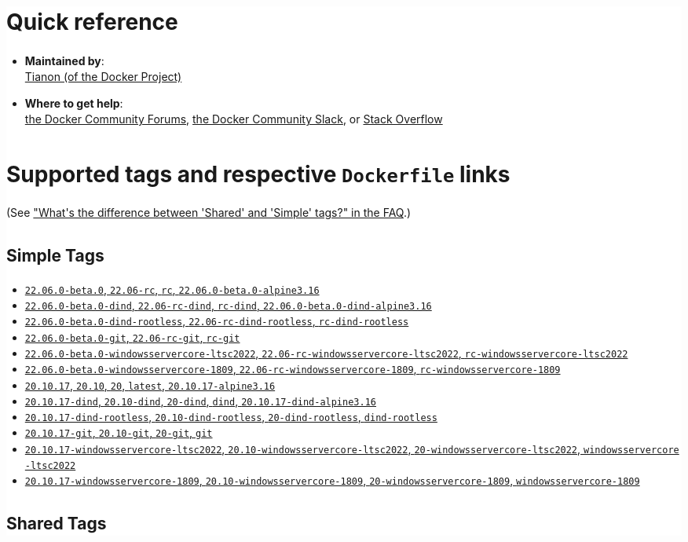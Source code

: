 

# Quick reference

-	**Maintained by**:  
	[Tianon (of the Docker Project)](https://github.com/docker-library/docker)

-	**Where to get help**:  
	[the Docker Community Forums](https://forums.docker.com/), [the Docker Community Slack](https://dockr.ly/slack), or [Stack Overflow](https://stackoverflow.com/search?tab=newest&q=docker)

# Supported tags and respective `Dockerfile` links

(See ["What's the difference between 'Shared' and 'Simple' tags?" in the FAQ](https://github.com/docker-library/faq#whats-the-difference-between-shared-and-simple-tags).)

## Simple Tags

-	[`22.06.0-beta.0`, `22.06-rc`, `rc`, `22.06.0-beta.0-alpine3.16`](https://github.com/docker-library/docker/blob/4c1b73e7046422ca1339b76935c2e2f4251b9c20/22.06-rc/Dockerfile)
-	[`22.06.0-beta.0-dind`, `22.06-rc-dind`, `rc-dind`, `22.06.0-beta.0-dind-alpine3.16`](https://github.com/docker-library/docker/blob/4c1b73e7046422ca1339b76935c2e2f4251b9c20/22.06-rc/dind/Dockerfile)
-	[`22.06.0-beta.0-dind-rootless`, `22.06-rc-dind-rootless`, `rc-dind-rootless`](https://github.com/docker-library/docker/blob/4c1b73e7046422ca1339b76935c2e2f4251b9c20/22.06-rc/dind-rootless/Dockerfile)
-	[`22.06.0-beta.0-git`, `22.06-rc-git`, `rc-git`](https://github.com/docker-library/docker/blob/4c1b73e7046422ca1339b76935c2e2f4251b9c20/22.06-rc/git/Dockerfile)
-	[`22.06.0-beta.0-windowsservercore-ltsc2022`, `22.06-rc-windowsservercore-ltsc2022`, `rc-windowsservercore-ltsc2022`](https://github.com/docker-library/docker/blob/4c1b73e7046422ca1339b76935c2e2f4251b9c20/22.06-rc/windows/windowsservercore-ltsc2022/Dockerfile)
-	[`22.06.0-beta.0-windowsservercore-1809`, `22.06-rc-windowsservercore-1809`, `rc-windowsservercore-1809`](https://github.com/docker-library/docker/blob/4c1b73e7046422ca1339b76935c2e2f4251b9c20/22.06-rc/windows/windowsservercore-1809/Dockerfile)
-	[`20.10.17`, `20.10`, `20`, `latest`, `20.10.17-alpine3.16`](https://github.com/docker-library/docker/blob/034e1d03eaf2c35ce4a21c4a4b621e2d2174b62e/20.10/Dockerfile)
-	[`20.10.17-dind`, `20.10-dind`, `20-dind`, `dind`, `20.10.17-dind-alpine3.16`](https://github.com/docker-library/docker/blob/0efba9e3cd4537de89ba54de2ad8acc5e3b1759f/20.10/dind/Dockerfile)
-	[`20.10.17-dind-rootless`, `20.10-dind-rootless`, `20-dind-rootless`, `dind-rootless`](https://github.com/docker-library/docker/blob/034e1d03eaf2c35ce4a21c4a4b621e2d2174b62e/20.10/dind-rootless/Dockerfile)
-	[`20.10.17-git`, `20.10-git`, `20-git`, `git`](https://github.com/docker-library/docker/blob/387e351394bfad74bceebf8303c6c8e39c3d4ed4/20.10/git/Dockerfile)
-	[`20.10.17-windowsservercore-ltsc2022`, `20.10-windowsservercore-ltsc2022`, `20-windowsservercore-ltsc2022`, `windowsservercore-ltsc2022`](https://github.com/docker-library/docker/blob/034e1d03eaf2c35ce4a21c4a4b621e2d2174b62e/20.10/windows/windowsservercore-ltsc2022/Dockerfile)
-	[`20.10.17-windowsservercore-1809`, `20.10-windowsservercore-1809`, `20-windowsservercore-1809`, `windowsservercore-1809`](https://github.com/docker-library/docker/blob/034e1d03eaf2c35ce4a21c4a4b621e2d2174b62e/20.10/windows/windowsservercore-1809/Dockerfile)

## Shared Tags
